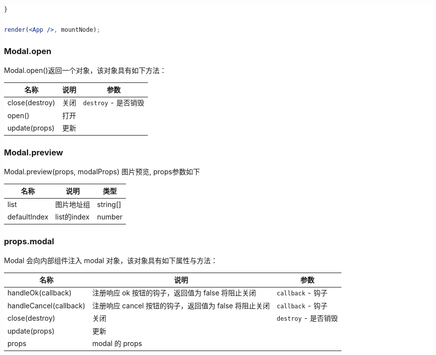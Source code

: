 ```jsx harmony
}

render(<App />, mountNode);
```

### Modal.open

Modal.open()返回一个对象，该对象具有如下方法：

| 名称           | 说明 | 参数                 |
| -------------- | ---- | -------------------- |
| close(destroy) | 关闭 | `destroy` - 是否销毁 |
| open()         | 打开 |                      |
| update(props)  | 更新 |                      |

### Modal.preview

Modal.preview(props, modalProps) 图片预览, props参数如下

| 名称           | 说明 | 类型                 |
| -------------- | ---- | -------------------- |
| list         | 图片地址组 |  string[]    |
| defaultIndex | list的index | number |

### props.modal

Modal 会向内部组件注入 modal 对象，该对象具有如下属性与方法：

| 名称 | 说明 | 参数 |
| --- | --- | --- |
| handleOk(callback) | 注册响应 ok 按钮的钩子，返回值为 false 将阻止关闭 | `callback` - 钩子 |
| handleCancel(callback) | 注册响应 cancel 按钮的钩子，返回值为 false 将阻止关闭 | `callback` - 钩子 |
| close(destroy) | 关闭 | `destroy` - 是否销毁 |
| update(props) | 更新 |  |
| props | modal 的 props |  |
